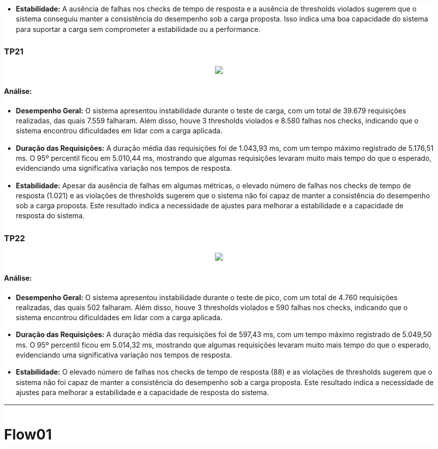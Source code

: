 - **Estabilidade:** A ausência de falhas nos checks de tempo de resposta e a ausência de thresholds violados sugerem que o sistema conseguiu manter a consistência do desempenho sob a carga proposta. Isso indica uma boa capacidade do sistema para suportar a carga sem comprometer a estabilidade ou a performance.


### TP21

<div align="center">
    <img src="https://gitlab.com/compass8112219/Sprints/-/raw/pb_sprint7/Sprint07/report/carts/postEstesseCarrinho.png?ref_type=heads" width="700px" />
</div>

#### **Análise**:
- **Desempenho Geral:** O sistema apresentou instabilidade durante o teste de carga, com um total de 39.679 requisições realizadas, das quais 7.559 falharam. Além disso, houve 3 thresholds violados e 8.580 falhas nos checks, indicando que o sistema encontrou dificuldades em lidar com a carga aplicada.

- **Duração das Requisições:** A duração média das requisições foi de 1.043,93 ms, com um tempo máximo registrado de 5.176,51 ms. O 95º percentil ficou em 5.010,44 ms, mostrando que algumas requisições levaram muito mais tempo do que o esperado, evidenciando uma significativa variação nos tempos de resposta.

- **Estabilidade:** Apesar da ausência de falhas em algumas métricas, o elevado número de falhas nos checks de tempo de resposta (1.021) e as violações de thresholds sugerem que o sistema não foi capaz de manter a consistência do desempenho sob a carga proposta. Este resultado indica a necessidade de ajustes para melhorar a estabilidade e a capacidade de resposta do sistema.


### TP22

<div align="center">
    <img src="https://gitlab.com/compass8112219/Sprints/-/raw/pb_sprint7/Sprint07/report/carts/postPicoCarrinho.png?ref_type=heads" width="700px" />
</div>

#### **Análise**:
- **Desempenho Geral:** O sistema apresentou instabilidade durante o teste de pico, com um total de 4.760 requisições realizadas, das quais 502 falharam. Além disso, houve 3 thresholds violados e 590 falhas nos checks, indicando que o sistema encontrou dificuldades em lidar com a carga aplicada.

- **Duração das Requisições:** A duração média das requisições foi de 597,43 ms, com um tempo máximo registrado de 5.049,50 ms. O 95º percentil ficou em 5.014,32 ms, mostrando que algumas requisições levaram muito mais tempo do que o esperado, evidenciando uma significativa variação nos tempos de resposta.

- **Estabilidade:** O elevado número de falhas nos checks de tempo de resposta (88) e as violações de thresholds sugerem que o sistema não foi capaz de manter a consistência do desempenho sob a carga proposta. Este resultado indica a necessidade de ajustes para melhorar a estabilidade e a capacidade de resposta do sistema.


---
# Flow01
